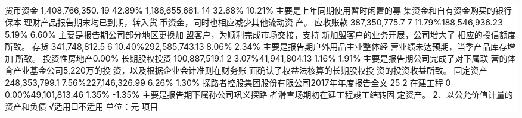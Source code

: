 货币资金
1,408,766,350.
19
42.89%
1,186,655,661.
14
32.68%
10.21%
主要是上年同期使用暂时闲置的募
集资金和自有资金购买的银行保本
理财产品报告期末均已到期，转入货
币资金，同时也相应减少其他流动资
产。
应收账款
387,350,775.7
7
11.79%188,546,936.23
5.19%
6.60%
主要是报告期公司部分地区更换加
盟客户，为顺利完成市场交接，支持
新加盟客户的业务开展，公司增大了
相应的授信额度所致。
存货
341,748,812.5
6
10.40%292,585,743.13
8.06%
2.34%
主要是报告期户外用品主业整体经
营业绩未达预期，当季产品库存增加
所致。
投资性房地产0.00%
长期股权投资
100,887,519.1
2
3.07%41,941,804.13
1.16%
1.91%
主要是报告期公司完成了对下属联
营的体育产业基金公司5,220万的投
资，以及根据企业会计准则在财务账
面确认了权益法核算的长期股权投
资的投资收益所致。
固定资产
248,353,799.1
7.56%227,146,326.99
6.26%
1.30%
探路者控股集团股份有限公司2017年年度报告全文
25
2
在建工程
0
0.00%49,101,813.46
1.35%
-1.35%
主要是报告期下属孙公司巩义探路
者滑雪场期初在建工程竣工结转固
定资产。
2、以公允价值计量的资产和负债
√适用□不适用
单位：元
项目
